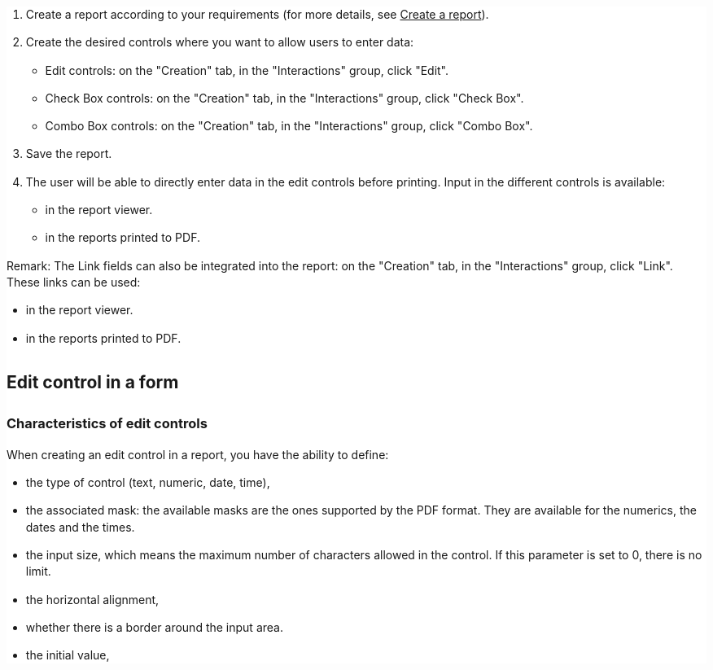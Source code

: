 1. Create a report according to your requirements (for more details, see [Create a report](../WDChamp/1011068.md)).

2. Create the desired controls where you want to allow users to enter data: 

	- Edit controls: on the "Creation" tab, in the "Interactions" group, click "Edit". 

	- Check Box controls: on the "Creation" tab, in the "Interactions" group, click "Check Box". 

	- Combo Box controls: on the "Creation" tab, in the "Interactions" group, click "Combo Box". 




3. Save the report.

4. The user will be able to directly enter data in the edit controls before printing. Input in the different controls is available:

	- in the report viewer.

	- in the reports printed to PDF.







Remark: The Link fields can also be integrated into the report: on the "Creation" tab, in the "Interactions" group, click "Link". These links can be used: 

- in the report viewer.

- in the reports printed to PDF.




<a name="NOTE3"></a>
<a name="NOTE3_1"></a>


## Edit control in a form
<a name="edit_control_form_ELTTEXTE000425"></a>


### Characteristics of edit controls
<a name="characteristics_edit_controls_ELTPARAGRAPHE000121"></a>

When creating an edit control in a report, you have the ability to define:

- the type of control (text, numeric, date, time), 

- the associated mask: the available masks are the ones supported by the PDF format. They are available for the numerics, the dates and the times.

- the input size, which means the maximum number of characters allowed in the control. If this parameter is set to 0, there is no limit.

- the horizontal alignment,

- whether there is a border around the input area. 

- the initial value,
